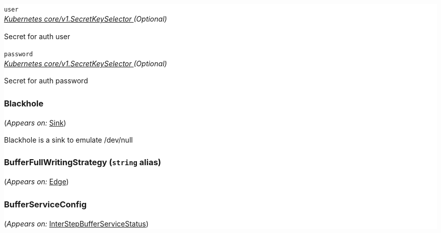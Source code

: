 </tr>
</thead>
<tbody>
<tr>
<td>
<code>user</code></br> <em>
<a href="https://v1-18.docs.kubernetes.io/docs/reference/generated/kubernetes-api/v1.18/#secretkeyselector-v1-core">
Kubernetes core/v1.SecretKeySelector </a> </em>
</td>
<td>
<em>(Optional)</em>
<p>
Secret for auth user
</p>
</td>
</tr>
<tr>
<td>
<code>password</code></br> <em>
<a href="https://v1-18.docs.kubernetes.io/docs/reference/generated/kubernetes-api/v1.18/#secretkeyselector-v1-core">
Kubernetes core/v1.SecretKeySelector </a> </em>
</td>
<td>
<em>(Optional)</em>
<p>
Secret for auth password
</p>
</td>
</tr>
</tbody>
</table>
<h3 id="numaflow.numaproj.io/v1alpha1.Blackhole">
Blackhole
</h3>
<p>
(<em>Appears on:</em>
<a href="#numaflow.numaproj.io/v1alpha1.Sink">Sink</a>)
</p>
<p>
<p>
Blackhole is a sink to emulate /dev/null
</p>
</p>
<h3 id="numaflow.numaproj.io/v1alpha1.BufferFullWritingStrategy">
BufferFullWritingStrategy (<code>string</code> alias)
</p>
</h3>
<p>
(<em>Appears on:</em>
<a href="#numaflow.numaproj.io/v1alpha1.Edge">Edge</a>)
</p>
<p>
</p>
<h3 id="numaflow.numaproj.io/v1alpha1.BufferServiceConfig">
BufferServiceConfig
</h3>
<p>
(<em>Appears on:</em>
<a href="#numaflow.numaproj.io/v1alpha1.InterStepBufferServiceStatus">InterStepBufferServiceStatus</a>)
</p>
<p>